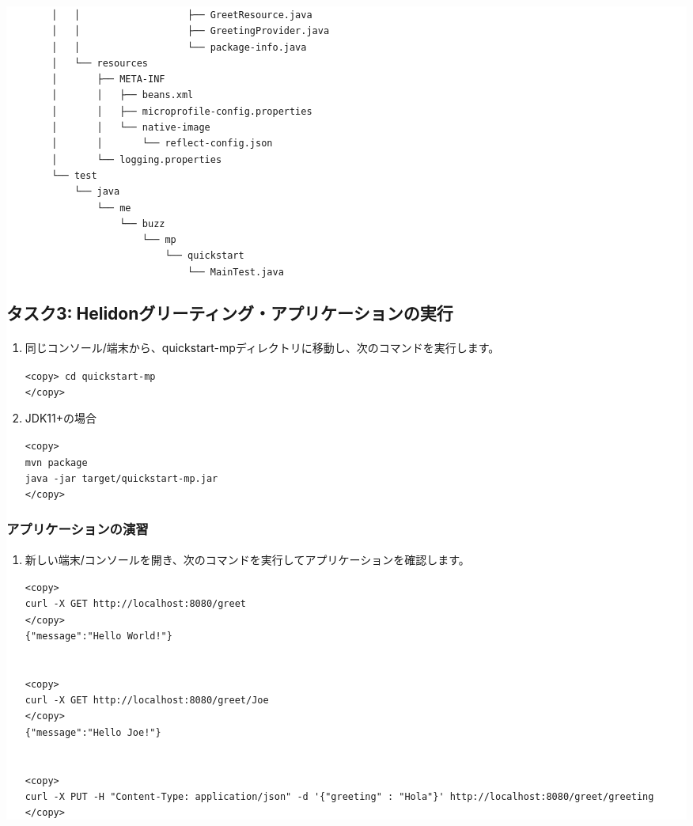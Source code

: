             │   │                   ├── GreetResource.java
            │   │                   ├── GreetingProvider.java
            │   │                   └── package-info.java
            │   └── resources
            │       ├── META-INF
            │       │   ├── beans.xml
            │       │   ├── microprofile-config.properties
            │       │   └── native-image
            │       │       └── reflect-config.json
            │       └── logging.properties
            └── test
                └── java
                    └── me
                        └── buzz
                            └── mp
                                └── quickstart
                                    └── MainTest.java
    
    

## タスク3: Helidonグリーティング・アプリケーションの実行

1.  同じコンソール/端末から、quickstart-mpディレクトリに移動し、次のコマンドを実行します。
    
        <copy> cd quickstart-mp
        </copy>
        
2.  JDK11+の場合
    
        <copy>
        mvn package
        java -jar target/quickstart-mp.jar
        </copy>
        

### アプリケーションの演習

1.  新しい端末/コンソールを開き、次のコマンドを実行してアプリケーションを確認します。
    
        <copy>
        curl -X GET http://localhost:8080/greet
        </copy>
        {"message":"Hello World!"}
        
    
        <copy>
        curl -X GET http://localhost:8080/greet/Joe
        </copy>
        {"message":"Hello Joe!"}
        
    
        <copy>
        curl -X PUT -H "Content-Type: application/json" -d '{"greeting" : "Hola"}' http://localhost:8080/greet/greeting
        </copy>
        